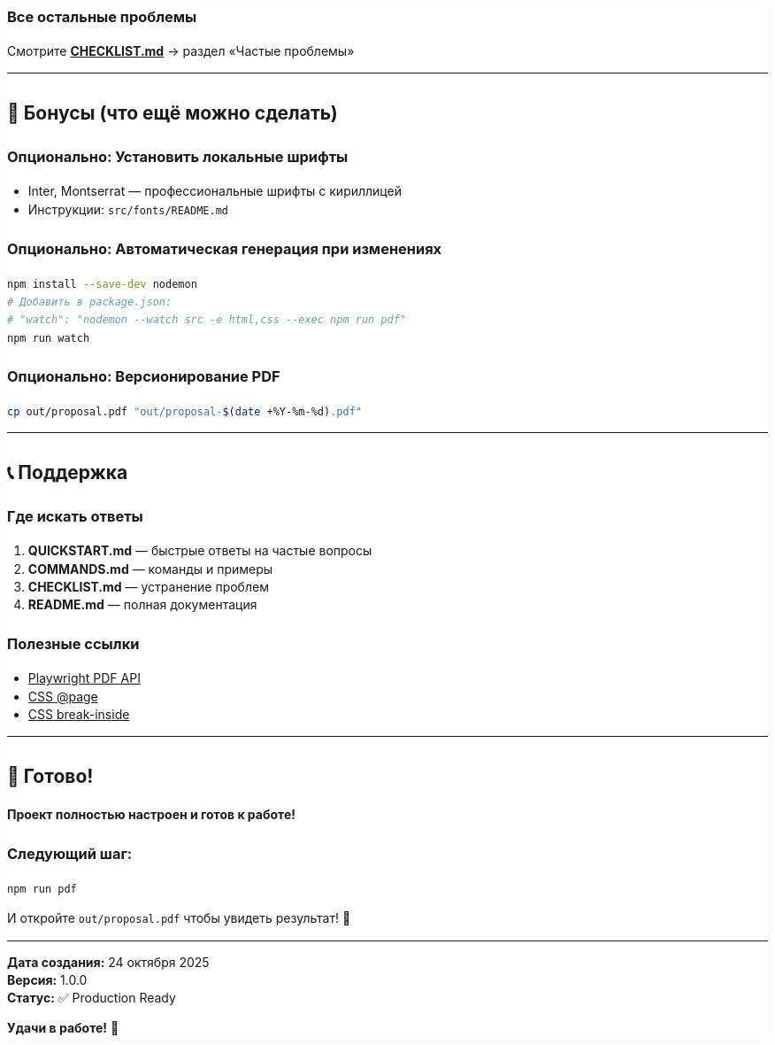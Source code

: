 ### Все остальные проблемы
Смотрите **[CHECKLIST.md](CHECKLIST.md)** → раздел «Частые проблемы»

---

## 🎁 Бонусы (что ещё можно сделать)

### Опционально: Установить локальные шрифты
- Inter, Montserrat — профессиональные шрифты с кириллицей
- Инструкции: `src/fonts/README.md`

### Опционально: Автоматическая генерация при изменениях
```bash
npm install --save-dev nodemon
# Добавить в package.json:
# "watch": "nodemon --watch src -e html,css --exec npm run pdf"
npm run watch
```

### Опционально: Версионирование PDF
```bash
cp out/proposal.pdf "out/proposal-$(date +%Y-%m-%d).pdf"
```

---

## 📞 Поддержка

### Где искать ответы
1. **QUICKSTART.md** — быстрые ответы на частые вопросы
2. **COMMANDS.md** — команды и примеры
3. **CHECKLIST.md** — устранение проблем
4. **README.md** — полная документация

### Полезные ссылки
- [Playwright PDF API](https://playwright.dev/docs/api/class-page#page-pdf)
- [CSS @page](https://developer.mozilla.org/en-US/docs/Web/CSS/@page)
- [CSS break-inside](https://developer.mozilla.org/en-US/docs/Web/CSS/break-inside)

---

## 🎉 Готово!

**Проект полностью настроен и готов к работе!**

### Следующий шаг:
```bash
npm run pdf
```

И откройте `out/proposal.pdf` чтобы увидеть результат! 🚀

---

**Дата создания:** 24 октября 2025  
**Версия:** 1.0.0  
**Статус:** ✅ Production Ready  

**Удачи в работе!** 💙


